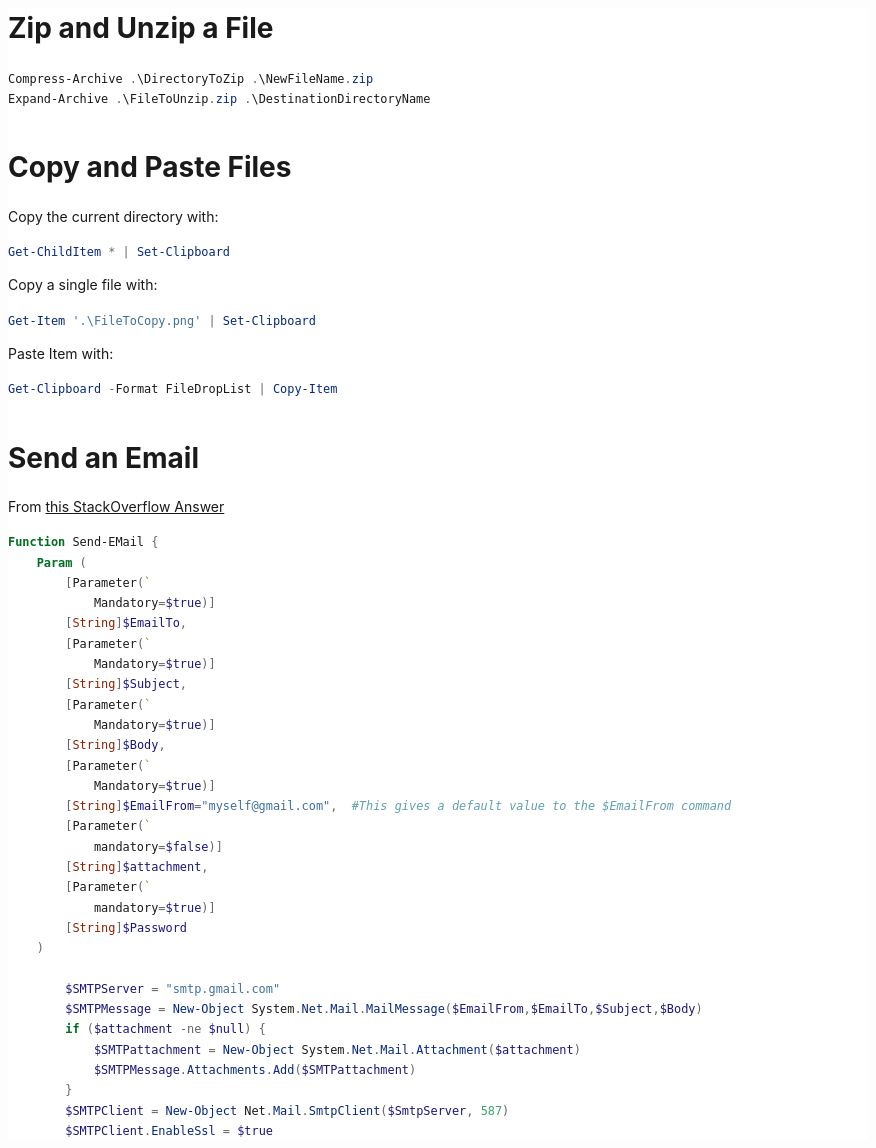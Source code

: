 # Zip and Unzip a File

```ps1
Compress-Archive .\DirectoryToZip .\NewFileName.zip
Expand-Archive .\FileToUnzip.zip .\DestinationDirectoryName
```

# Copy and Paste Files

Copy the current directory with:

```ps1
Get-ChildItem * | Set-Clipboard
```

Copy a single file with:

```ps1
Get-Item '.\FileToCopy.png' | Set-Clipboard
```

Paste Item with:

```ps1
Get-Clipboard -Format FileDropList | Copy-Item
```

# Send an Email

From [this StackOverflow Answer](https://stackoverflow.com/questions/12460950/how-to-pass-credentials-to-the-send-mailmessage-command-for-sending-emails)

```ps1
Function Send-EMail {
    Param (
        [Parameter(`
            Mandatory=$true)]
        [String]$EmailTo,
        [Parameter(`
            Mandatory=$true)]
        [String]$Subject,
        [Parameter(`
            Mandatory=$true)]
        [String]$Body,
        [Parameter(`
            Mandatory=$true)]
        [String]$EmailFrom="myself@gmail.com",  #This gives a default value to the $EmailFrom command
        [Parameter(`
            mandatory=$false)]
        [String]$attachment,
        [Parameter(`
            mandatory=$true)]
        [String]$Password
    )

        $SMTPServer = "smtp.gmail.com"
        $SMTPMessage = New-Object System.Net.Mail.MailMessage($EmailFrom,$EmailTo,$Subject,$Body)
        if ($attachment -ne $null) {
            $SMTPattachment = New-Object System.Net.Mail.Attachment($attachment)
            $SMTPMessage.Attachments.Add($SMTPattachment)
        }
        $SMTPClient = New-Object Net.Mail.SmtpClient($SmtpServer, 587)
        $SMTPClient.EnableSsl = $true
```